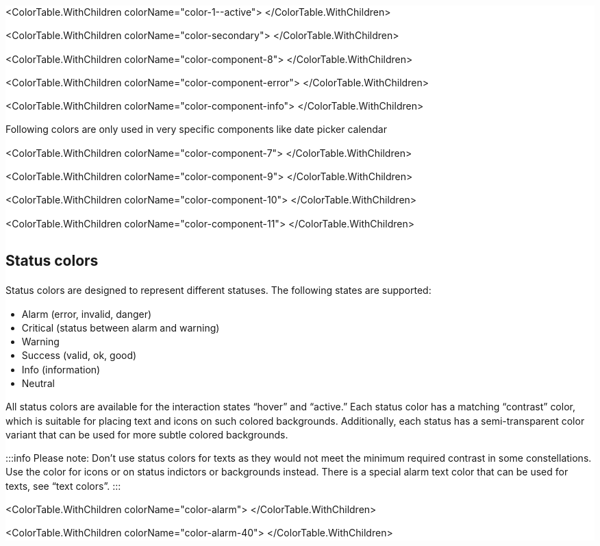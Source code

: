 <ColorTable.WithChildren colorName="color-1--active">
</ColorTable.WithChildren>

<ColorTable.WithChildren colorName="color-secondary">
</ColorTable.WithChildren>

<ColorTable.WithChildren colorName="color-component-8">
</ColorTable.WithChildren>

<ColorTable.WithChildren colorName="color-component-error">
</ColorTable.WithChildren>

<ColorTable.WithChildren colorName="color-component-info">
</ColorTable.WithChildren>

Following colors are only used in very specific components like date picker calendar

<ColorTable.WithChildren colorName="color-component-7">
</ColorTable.WithChildren>

<ColorTable.WithChildren colorName="color-component-9">
</ColorTable.WithChildren>

<ColorTable.WithChildren colorName="color-component-10">
</ColorTable.WithChildren>

<ColorTable.WithChildren colorName="color-component-11">
</ColorTable.WithChildren>

## Status colors

Status colors are designed to represent different statuses. The following states are supported:

- Alarm (error, invalid, danger)
- Critical (status between alarm and warning)
- Warning
- Success (valid, ok, good)
- Info (information)
- Neutral

All status colors are available for the interaction states “hover” and “active.” Each status color has a matching “contrast” color, which is suitable for placing text and icons on such colored backgrounds. Additionally, each status has a semi-transparent color variant that can be used for more subtle colored backgrounds.

:::info
Please note:
Don’t use status colors for texts as they would not meet the minimum required contrast in some constellations. Use the color for icons or on status indictors or backgrounds instead.
There is a special alarm text color that can be used for texts, see “text colors”.
:::

<ColorTable.WithChildren colorName="color-alarm">
</ColorTable.WithChildren>

<ColorTable.WithChildren colorName="color-alarm-40">
</ColorTable.WithChildren>
